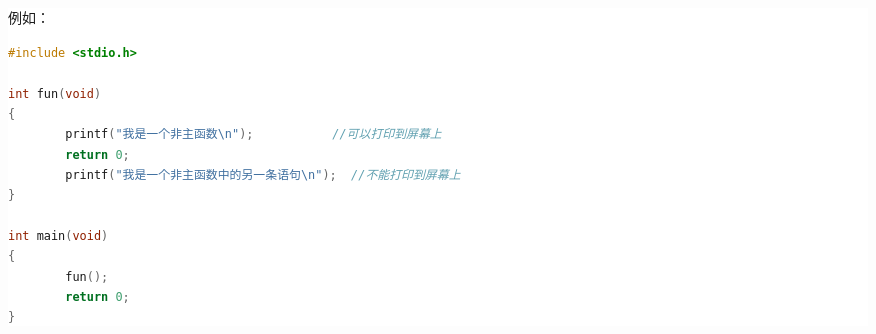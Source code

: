 例如： 	

```c
#include <stdio.h>

int fun(void)
{
        printf("我是一个非主函数\n");			//可以打印到屏幕上
        return 0;
        printf("我是一个非主函数中的另一条语句\n");  //不能打印到屏幕上
}

int main(void)
{
        fun();
        return 0;
}

```



















